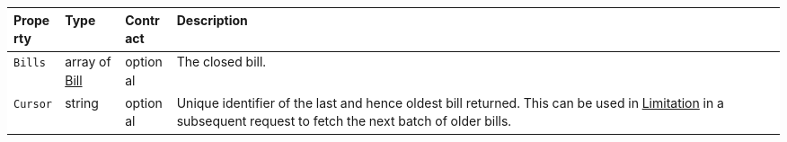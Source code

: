 | Property | Type | Contract | Description |
| :-- | :-- | :-- | :-- |
| `Bills` | array of [Bill](#Bill) | optional | The closed bill. |
| `Cursor` | string | optional | Unique identifier of the last and hence oldest bill returned. This can be used in [Limitation](https://mews-systems.gitbook.io/connector-api/guidelines/pagination/#limitation) in a subsequent request to fetch the next batch of older bills. |
